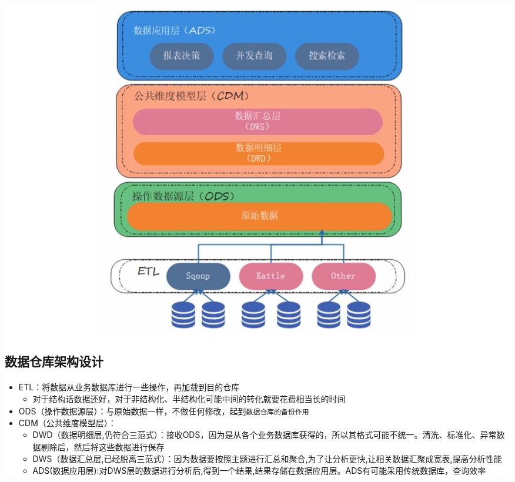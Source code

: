 <div align="center"><img style="zoom:60%" src="./pic/10.png"></div>

## 数据仓库架构设计 
- ETL：将数据从业务数据库进行一些操作，再加载到目的仓库
  - 对于结构话数据还好，对于非结构化、半结构化可能中间的转化就要花费相当长的时间
- ODS（操作数据源层）：与原始数据一样，不做任何修改，起到`数据仓库的备份作用`
- CDM（公共维度模型层）：
  - DWD（数据明细层,仍符合三范式）：接收ODS，因为是从各个业务数据库获得的，所以其格式可能不统一。清洗、标准化、异常数据剔除后，然后将这些数据进行保存
  - DWS（数据汇总层,已经脱离三范式）：因为数据要按照主题进行汇总和聚合,为了让分析更快,让相关数据汇聚成宽表,提高分析性能
  - ADS(数据应用层):对DWS层的数据进行分析后,得到一个结果,结果存储在数据应用层。ADS有可能采用传统数据库，查询效率